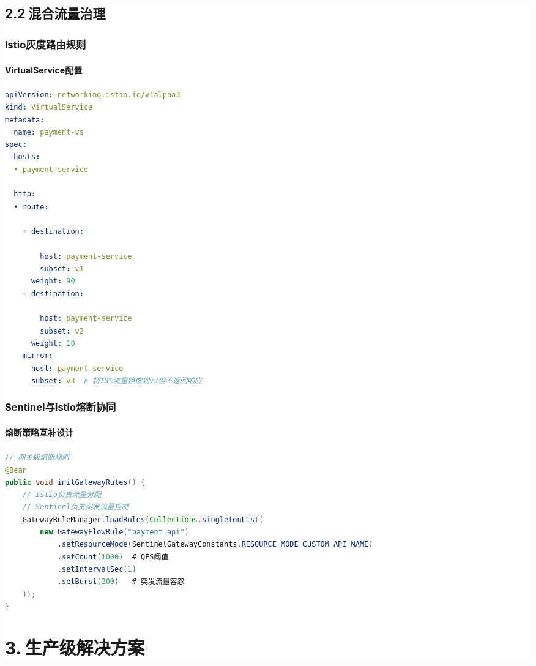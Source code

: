 ## **2.2 混合流量治理**

### **Istio灰度路由规则**
#### **VirtualService配置**
```yaml
apiVersion: networking.istio.io/v1alpha3
kind: VirtualService
metadata:
  name: payment-vs
spec:
  hosts:
  • payment-service

  http:
  • route:

    ◦ destination:

        host: payment-service
        subset: v1
      weight: 90
    ◦ destination:

        host: payment-service
        subset: v2
      weight: 10
    mirror:
      host: payment-service
      subset: v3  # 将10%流量镜像到v3但不返回响应
```

### **Sentinel与Istio熔断协同**
#### **熔断策略互补设计**
```java
// 网关级熔断规则
@Bean
public void initGatewayRules() {
    // Istio负责流量分配
    // Sentinel负责突发流量控制
    GatewayRuleManager.loadRules(Collections.singletonList(
        new GatewayFlowRule("payment_api")
            .setResourceMode(SentinelGatewayConstants.RESOURCE_MODE_CUSTOM_API_NAME)
            .setCount(1000)  # QPS阈值
            .setIntervalSec(1)
            .setBurst(200)   # 突发流量容忍
    ));
}
```

# **3. 生产级解决方案**
